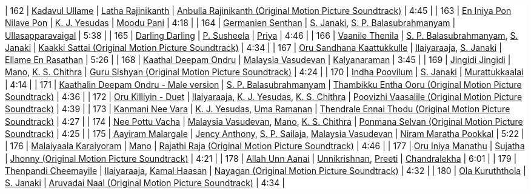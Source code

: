 | 162 | [Kadavul Ullame](https://open.spotify.com/track/1GsSbMM1hla3df1hhi6FZ1) | [Latha Rajinikanth](https://open.spotify.com/artist/1iTeXWtz8vijkRGae4dFlM) | [Anbulla Rajinikanth \(Original Motion Picture Soundtrack\)](https://open.spotify.com/album/78pQYzoRS5cmT4d0WD1R2L) | 4:45 |
| 163 | [En Iniya Pon Nilave Pon](https://open.spotify.com/track/5QAj9kZouI8eSwqDqtywNr) | [K\. J\. Yesudas](https://open.spotify.com/artist/2wPsNCwhEGb0KvChZ5DD52) | [Moodu Pani](https://open.spotify.com/album/4cI4QeG8Jxo4X5UtuCaU0Y) | 4:18 |
| 164 | [Germanien Senthan](https://open.spotify.com/track/5KBcL1JLYJpndWnqQMM4jM) | [S\. Janaki](https://open.spotify.com/artist/5Xpg6PBSUOoho2lI9qLjiu), [S\. P\. Balasubrahmanyam](https://open.spotify.com/artist/2ae6PxICSOZHvjqiCcgon8) | [Ullasapparavaigal](https://open.spotify.com/album/6UrRIvYYYz1HqtFxp2uUTF) | 5:38 |
| 165 | [Darling Darling](https://open.spotify.com/track/157sWdNRXQNKyw67L8hLOo) | [P\. Susheela](https://open.spotify.com/artist/0aFGod7DM6b3O5l1AmvFwK) | [Priya](https://open.spotify.com/album/0IfvZtfxQO2RRunOOoFFIb) | 4:46 |
| 166 | [Vaanile Thenila](https://open.spotify.com/track/2IwERpHo2lBgky2SBhQumO) | [S\. P\. Balasubrahmanyam](https://open.spotify.com/artist/2ae6PxICSOZHvjqiCcgon8), [S\. Janaki](https://open.spotify.com/artist/5Xpg6PBSUOoho2lI9qLjiu) | [Kaakki Sattai \(Original Motion Picture Soundtrack\)](https://open.spotify.com/album/1mY9pM6YuC4l4cnX7dXdfK) | 4:34 |
| 167 | [Oru Sandhana Kaattukkulle](https://open.spotify.com/track/7KHwJb4xt1Q1t6tTFqD6Yj) | [Ilaiyaraaja](https://open.spotify.com/artist/3m49WVMU4zCkaVEKb8kFW7), [S\. Janaki](https://open.spotify.com/artist/5Xpg6PBSUOoho2lI9qLjiu) | [Ellame En Rasathan](https://open.spotify.com/album/5t2sZXGhWES7W1WW08NVQ6) | 5:26 |
| 168 | [Kaathal Deepam Ondru](https://open.spotify.com/track/1P4L4Zkt5tigCYv8WirvQb) | [Malaysia Vasudevan](https://open.spotify.com/artist/0qS0rxCY4YfrUx9GCTlDIW) | [Kalyanaraman](https://open.spotify.com/album/7oHJ3PtismBKLeyM9PAqyi) | 3:45 |
| 169 | [Jingidi Jingidi](https://open.spotify.com/track/65ok0TnRRcI60v2G4uxbSW) | [Mano](https://open.spotify.com/artist/3NzhVoa20crNtp1p4zE8um), [K\. S\. Chithra](https://open.spotify.com/artist/2IUtwMti1OiT3lkW6RubgH) | [Guru Sishyan \(Original Motion Picture Soundtrack\)](https://open.spotify.com/album/3eVondEXUxXCjBxM2TXTsb) | 4:24 |
| 170 | [Indha Poovilum](https://open.spotify.com/track/2WciO47BbkBez8d7eydykP) | [S\. Janaki](https://open.spotify.com/artist/5Xpg6PBSUOoho2lI9qLjiu) | [Murattukkaalai](https://open.spotify.com/album/1SoDJEefMGo2p2PyCFGgeu) | 4:14 |
| 171 | [Kaathalin Deepam Ondru \- Male version](https://open.spotify.com/track/0523YjBhkcVoAGONOUFrf6) | [S\. P\. Balasubrahmanyam](https://open.spotify.com/artist/2ae6PxICSOZHvjqiCcgon8) | [Thambikku Entha Ooru \(Original Motion Picture Soundtrack\)](https://open.spotify.com/album/4BDR27NwHzqWE4MqVGJP0B) | 4:36 |
| 172 | [Oru Killiyin \- Duet](https://open.spotify.com/track/2u0MEQnQXm7skI5FZSbyaz) | [Ilaiyaraaja](https://open.spotify.com/artist/3m49WVMU4zCkaVEKb8kFW7), [K\. J\. Yesudas](https://open.spotify.com/artist/2wPsNCwhEGb0KvChZ5DD52), [K\. S\. Chithra](https://open.spotify.com/artist/2IUtwMti1OiT3lkW6RubgH) | [Poovizhi Vaasalile \(Original Motion Picture Soundtrack\)](https://open.spotify.com/album/6jRO7eSFB33i3JW0YCPZoB) | 4:39 |
| 173 | [Kanmani Nee Vara](https://open.spotify.com/track/3sDX1QkpmlWSYX6OhbwBdD) | [K\. J\. Yesudas](https://open.spotify.com/artist/2wPsNCwhEGb0KvChZ5DD52), [Uma Ramanan](https://open.spotify.com/artist/6GpH0yFzkhoxcoNrX6kw48) | [Thendrale Ennai Thodu \(Original Motion Picture Soundtrack\)](https://open.spotify.com/album/15dXzWQdcTG7VDEkAuod49) | 4:27 |
| 174 | [Nee Pottu Vacha](https://open.spotify.com/track/59rm7uQ5dR4gyKpUt83oEe) | [Malaysia Vasudevan](https://open.spotify.com/artist/0qS0rxCY4YfrUx9GCTlDIW), [Mano](https://open.spotify.com/artist/3NzhVoa20crNtp1p4zE8um), [K\. S\. Chithra](https://open.spotify.com/artist/2IUtwMti1OiT3lkW6RubgH) | [Ponmana Selvan \(Original Motion Picture Soundtrack\)](https://open.spotify.com/album/5csTsqFZRoYgmwmCAeOH1p) | 4:25 |
| 175 | [Aayiram Malargale](https://open.spotify.com/track/69nECEwHKQ677KgGPne1L2) | [Jency Anthony](https://open.spotify.com/artist/59qR6dLWVzCfXt2ELB0CCZ), [S\. P\. Sailaja](https://open.spotify.com/artist/0w1zspBrCXnMx8CcB1WR31), [Malaysia Vasudevan](https://open.spotify.com/artist/0qS0rxCY4YfrUx9GCTlDIW) | [Niram Maratha Pookkal](https://open.spotify.com/album/588bLw9JpbmURgqEcHxHJp) | 5:22 |
| 176 | [Malaiyaala Karaiyoram](https://open.spotify.com/track/19HmNVFRAc5Ze7Emshr9N4) | [Mano](https://open.spotify.com/artist/3NzhVoa20crNtp1p4zE8um) | [Rajathi Raja \(Original Motion Picture Soundtrack\)](https://open.spotify.com/album/6CUMZcymEySiKKbNxEG6nO) | 4:46 |
| 177 | [Oru Iniya Manathu](https://open.spotify.com/track/2cx7tyNoQ6MBynZXb9xLNb) | [Sujatha](https://open.spotify.com/artist/2JEjaa7hWhE1BbL3OcoeFR) | [Jhonny \(Original Motion Picture Soundtrack\)](https://open.spotify.com/album/5u0PuZkemQZVGVgFAnzliK) | 4:21 |
| 178 | [Allah Unn Aanai](https://open.spotify.com/track/3i7ERfCjlrpPni6S0yBONZ) | [Unnikrishnan](https://open.spotify.com/artist/0mV4UQ0gHg59AAUtg968pX), [Preeti](https://open.spotify.com/artist/6qBukaZAaJjYHStsQGb6hb) | [Chandralekha](https://open.spotify.com/album/5bGCVIe1KBvPL5ZDHBfrJF) | 6:01 |
| 179 | [Thenpandi Cheemayile](https://open.spotify.com/track/4b5m9ozBsFjIhDbg0IRpbL) | [Ilaiyaraaja](https://open.spotify.com/artist/3m49WVMU4zCkaVEKb8kFW7), [Kamal Haasan](https://open.spotify.com/artist/5asJ8jtjk36r5PW5upyJm6) | [Nayagan \(Original Motion Picture Soundtrack\)](https://open.spotify.com/album/6tvR1AlRK1z0nw0o7XuRyl) | 4:32 |
| 180 | [Ola Kuruththola](https://open.spotify.com/track/7BJyb3zpWIqj1BSj4IOrpC) | [S\. Janaki](https://open.spotify.com/artist/5Xpg6PBSUOoho2lI9qLjiu) | [Aruvadai Naal \(Original Motion Picture Soundtrack\)](https://open.spotify.com/album/0Z9xiDSONpjPqOjzjGRjnr) | 4:34 |